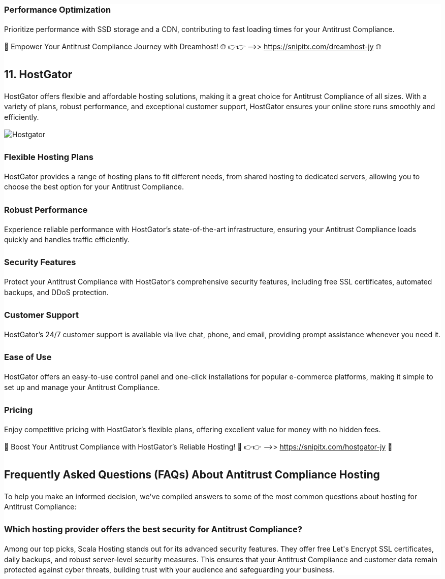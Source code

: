 ### Performance Optimization
Prioritize performance with SSD storage and a CDN, contributing to fast loading times for your Antitrust Compliance.

🚀 Empower Your Antitrust Compliance Journey with Dreamhost! 🌐
👉👉 -->> https://snipitx.com/dreamhost-jy 🌐

## 11. HostGator

HostGator offers flexible and affordable hosting solutions, making it a great choice for Antitrust Compliance of all sizes. With a variety of plans, robust performance, and exceptional customer support, HostGator ensures your online store runs smoothly and efficiently.

![Hostgator](https://i.imgur.com/SNC0dSu.jpeg "Hostgator Hosting")

### Flexible Hosting Plans
HostGator provides a range of hosting plans to fit different needs, from shared hosting to dedicated servers, allowing you to choose the best option for your Antitrust Compliance.

### Robust Performance
Experience reliable performance with HostGator’s state-of-the-art infrastructure, ensuring your Antitrust Compliance loads quickly and handles traffic efficiently.

### Security Features
Protect your Antitrust Compliance with HostGator’s comprehensive security features, including free SSL certificates, automated backups, and DDoS protection.

### Customer Support
HostGator’s 24/7 customer support is available via live chat, phone, and email, providing prompt assistance whenever you need it.

### Ease of Use
HostGator offers an easy-to-use control panel and one-click installations for popular e-commerce platforms, making it simple to set up and manage your Antitrust Compliance.

### Pricing
Enjoy competitive pricing with HostGator’s flexible plans, offering excellent value for money with no hidden fees.

🌟 Boost Your Antitrust Compliance with HostGator’s Reliable Hosting! 🚀
👉👉 -->> https://snipitx.com/hostgator-jy 🚀

## Frequently Asked Questions (FAQs) About Antitrust Compliance Hosting

To help you make an informed decision, we've compiled answers to some of the most common questions about hosting for Antitrust Compliance:

### Which hosting provider offers the best security for Antitrust Compliance? 
Among our top picks, Scala Hosting stands out for its advanced security features. They offer free Let's Encrypt SSL certificates, daily backups, and robust server-level security measures. This ensures that your Antitrust Compliance and customer data remain protected against cyber threats, building trust with your audience and safeguarding your business.
